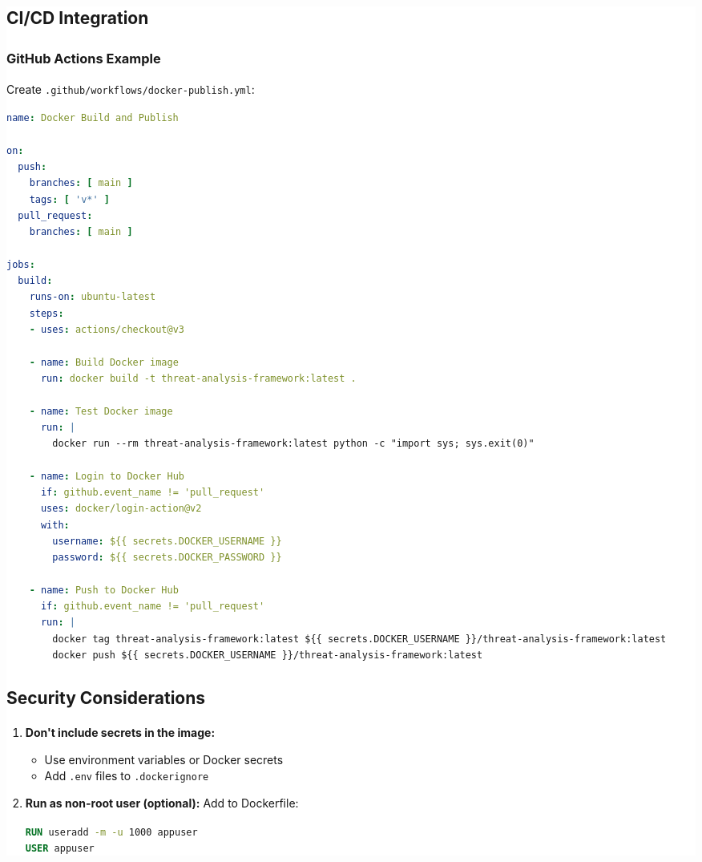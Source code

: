 ## CI/CD Integration

### GitHub Actions Example

Create `.github/workflows/docker-publish.yml`:

```yaml
name: Docker Build and Publish

on:
  push:
    branches: [ main ]
    tags: [ 'v*' ]
  pull_request:
    branches: [ main ]

jobs:
  build:
    runs-on: ubuntu-latest
    steps:
    - uses: actions/checkout@v3
    
    - name: Build Docker image
      run: docker build -t threat-analysis-framework:latest .
    
    - name: Test Docker image
      run: |
        docker run --rm threat-analysis-framework:latest python -c "import sys; sys.exit(0)"
    
    - name: Login to Docker Hub
      if: github.event_name != 'pull_request'
      uses: docker/login-action@v2
      with:
        username: ${{ secrets.DOCKER_USERNAME }}
        password: ${{ secrets.DOCKER_PASSWORD }}
    
    - name: Push to Docker Hub
      if: github.event_name != 'pull_request'
      run: |
        docker tag threat-analysis-framework:latest ${{ secrets.DOCKER_USERNAME }}/threat-analysis-framework:latest
        docker push ${{ secrets.DOCKER_USERNAME }}/threat-analysis-framework:latest
```

## Security Considerations

1. **Don't include secrets in the image:**
   - Use environment variables or Docker secrets
   - Add `.env` files to `.dockerignore`

2. **Run as non-root user (optional):**
   Add to Dockerfile:
   ```dockerfile
   RUN useradd -m -u 1000 appuser
   USER appuser
   ```
